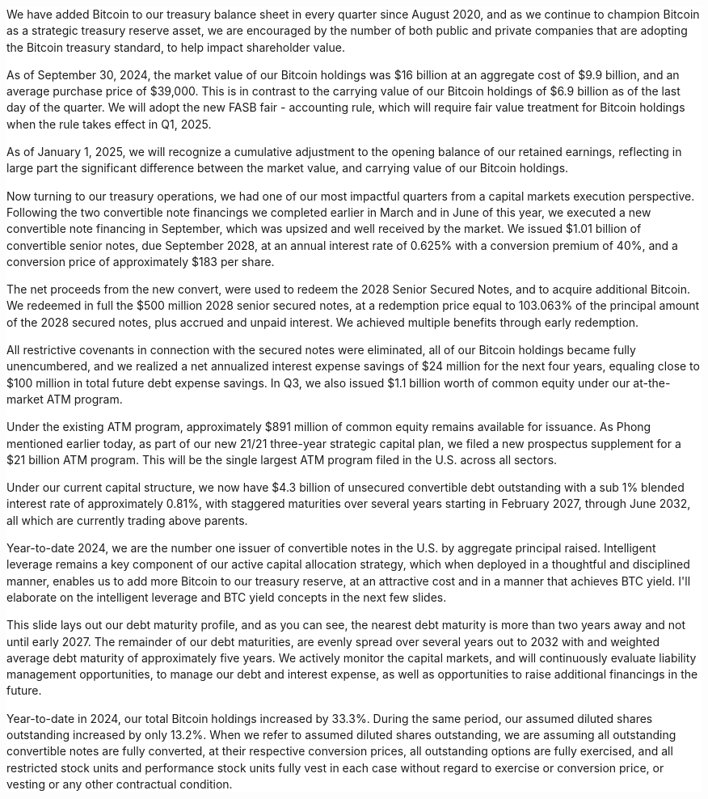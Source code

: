 We have added Bitcoin to our treasury balance sheet in every quarter since August 2020, and as we continue to champion Bitcoin as a strategic treasury reserve asset, we are encouraged by the number of both public and private companies that are adopting the Bitcoin treasury standard, to help impact shareholder value.

As of September 30, 2024, the market value of our Bitcoin holdings was $16 billion at an aggregate cost of $9.9 billion, and an average purchase price of $39,000. This is in contrast to the carrying value of our Bitcoin holdings of $6.9 billion as of the last day of the quarter. We will adopt the new FASB fair - accounting rule, which will require fair value treatment for Bitcoin holdings when the rule takes effect in Q1, 2025.

As of January 1, 2025, we will recognize a cumulative adjustment to the opening balance of our retained earnings, reflecting in large part the significant difference between the market value, and carrying value of our Bitcoin holdings.

Now turning to our treasury operations, we had one of our most impactful quarters from a capital markets execution perspective. Following the two convertible note financings we completed earlier in March and in June of this year, we executed a new convertible note financing in September, which was upsized and well received by the market. We issued $1.01 billion of convertible senior notes, due September 2028, at an annual interest rate of 0.625% with a conversion premium of 40%, and a conversion price of approximately $183 per share.

The net proceeds from the new convert, were used to redeem the 2028 Senior Secured Notes, and to acquire additional Bitcoin. We redeemed in full the $500 million 2028 senior secured notes, at a redemption price equal to 103.063% of the principal amount of the 2028 secured notes, plus accrued and unpaid interest. We achieved multiple benefits through early redemption.

All restrictive covenants in connection with the secured notes were eliminated, all of our Bitcoin holdings became fully unencumbered, and we realized a net annualized interest expense savings of $24 million for the next four years, equaling close to $100 million in total future debt expense savings. In Q3, we also issued $1.1 billion worth of common equity under our at-the-market ATM program.

Under the existing ATM program, approximately $891 million of common equity remains available for issuance. As Phong mentioned earlier today, as part of our new 21/21 three-year strategic capital plan, we filed a new prospectus supplement for a $21 billion ATM program. This will be the single largest ATM program filed in the U.S. across all sectors.

Under our current capital structure, we now have $4.3 billion of unsecured convertible debt outstanding with a sub 1% blended interest rate of approximately 0.81%, with staggered maturities over several years starting in February 2027, through June 2032, all which are currently trading above parents.

Year-to-date 2024, we are the number one issuer of convertible notes in the U.S. by aggregate principal raised. Intelligent leverage remains a key component of our active capital allocation strategy, which when deployed in a thoughtful and disciplined manner, enables us to add more Bitcoin to our treasury reserve, at an attractive cost and in a manner that achieves BTC yield. I'll elaborate on the intelligent leverage and BTC yield concepts in the next few slides.

This slide lays out our debt maturity profile, and as you can see, the nearest debt maturity is more than two years away and not until early 2027. The remainder of our debt maturities, are evenly spread over several years out to 2032 with and weighted average debt maturity of approximately five years. We actively monitor the capital markets, and will continuously evaluate liability management opportunities, to manage our debt and interest expense, as well as opportunities to raise additional financings in the future.

Year-to-date in 2024, our total Bitcoin holdings increased by 33.3%. During the same period, our assumed diluted shares outstanding increased by only 13.2%. When we refer to assumed diluted shares outstanding, we are assuming all outstanding convertible notes are fully converted, at their respective conversion prices, all outstanding options are fully exercised, and all restricted stock units and performance stock units fully vest in each case without regard to exercise or conversion price, or vesting or any other contractual condition.
